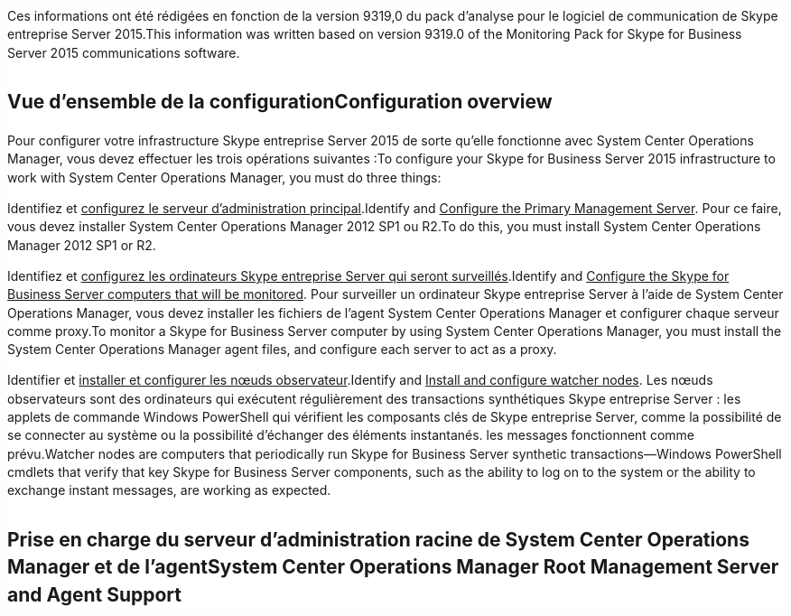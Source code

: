 <span data-ttu-id="a448e-109">Ces informations ont été rédigées en fonction de la version 9319,0 du pack d’analyse pour le logiciel de communication de Skype entreprise Server 2015.</span><span class="sxs-lookup"><span data-stu-id="a448e-109">This information was written based on version 9319.0 of the Monitoring Pack for Skype for Business Server 2015 communications software.</span></span>
  
## <a name="configuration-overview"></a><span data-ttu-id="a448e-110">Vue d’ensemble de la configuration</span><span class="sxs-lookup"><span data-stu-id="a448e-110">Configuration overview</span></span>

 <span data-ttu-id="a448e-111">Pour configurer votre infrastructure Skype entreprise Server 2015 de sorte qu’elle fonctionne avec System Center Operations Manager, vous devez effectuer les trois opérations suivantes :</span><span class="sxs-lookup"><span data-stu-id="a448e-111">To configure your Skype for Business Server 2015 infrastructure to work with System Center Operations Manager, you must do three things:</span></span>
  
<span data-ttu-id="a448e-112">Identifiez et [configurez le serveur d’administration principal](configure-the-primary.md).</span><span class="sxs-lookup"><span data-stu-id="a448e-112">Identify and  [Configure the Primary Management Server](configure-the-primary.md).</span></span> <span data-ttu-id="a448e-113">Pour ce faire, vous devez installer System Center Operations Manager 2012 SP1 ou R2.</span><span class="sxs-lookup"><span data-stu-id="a448e-113">To do this, you must install System Center Operations Manager 2012 SP1 or R2.</span></span> 
  
 <span data-ttu-id="a448e-114">Identifiez et [configurez les ordinateurs Skype entreprise Server qui seront surveillés](configure-computers-to-monitor.md).</span><span class="sxs-lookup"><span data-stu-id="a448e-114">Identify and [Configure the Skype for Business Server computers that will be monitored](configure-computers-to-monitor.md).</span></span> <span data-ttu-id="a448e-115">Pour surveiller un ordinateur Skype entreprise Server à l’aide de System Center Operations Manager, vous devez installer les fichiers de l’agent System Center Operations Manager et configurer chaque serveur comme proxy.</span><span class="sxs-lookup"><span data-stu-id="a448e-115">To monitor a Skype for Business Server computer by using System Center Operations Manager, you must install the System Center Operations Manager agent files, and configure each server to act as a proxy.</span></span> 
  
 <span data-ttu-id="a448e-116">Identifier et [installer et configurer les nœuds observateur](watcher-nodes.md).</span><span class="sxs-lookup"><span data-stu-id="a448e-116">Identify and [Install and configure watcher nodes](watcher-nodes.md).</span></span> <span data-ttu-id="a448e-117">Les nœuds observateurs sont des ordinateurs qui exécutent régulièrement des transactions synthétiques Skype entreprise Server : les applets de commande Windows PowerShell qui vérifient les composants clés de Skype entreprise Server, comme la possibilité de se connecter au système ou la possibilité d’échanger des éléments instantanés. les messages fonctionnent comme prévu.</span><span class="sxs-lookup"><span data-stu-id="a448e-117">Watcher nodes are computers that periodically run Skype for Business Server synthetic transactions—Windows PowerShell cmdlets that verify that key Skype for Business Server components, such as the ability to log on to the system or the ability to exchange instant messages, are working as expected.</span></span> 
  
## <a name="system-center-operations-manager-root-management-server-and-agent-support"></a><span data-ttu-id="a448e-118">Prise en charge du serveur d’administration racine de System Center Operations Manager et de l’agent</span><span class="sxs-lookup"><span data-stu-id="a448e-118">System Center Operations Manager Root Management Server and Agent Support</span></span>
